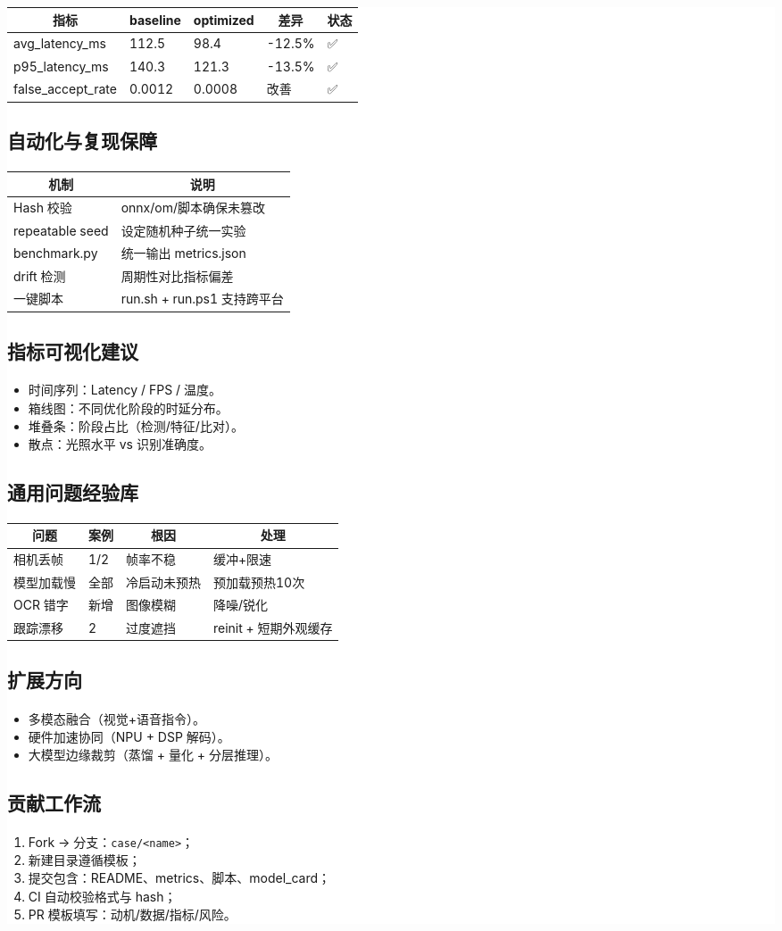 | 指标 | baseline | optimized | 差异 | 状态 |
| ---- | -------- | --------- | ---- | ---- |
| avg_latency_ms | 112.5 | 98.4 | -12.5% | ✅ |
| p95_latency_ms | 140.3 | 121.3 | -13.5% | ✅ |
| false_accept_rate | 0.0012 | 0.0008 | 改善 | ✅ |

## 自动化与复现保障

| 机制 | 说明 |
| ---- | ---- |
| Hash 校验 | onnx/om/脚本确保未篡改 |
| repeatable seed | 设定随机种子统一实验 |
| benchmark.py | 统一输出 metrics.json |
| drift 检测 | 周期性对比指标偏差 |
| 一键脚本 | run.sh + run.ps1 支持跨平台 |

## 指标可视化建议

- 时间序列：Latency / FPS / 温度。
- 箱线图：不同优化阶段的时延分布。
- 堆叠条：阶段占比（检测/特征/比对）。
- 散点：光照水平 vs 识别准确度。

## 通用问题经验库

| 问题 | 案例 | 根因 | 处理 |
| ---- | ---- | ---- | ---- |
| 相机丢帧 | 1/2 | 帧率不稳 | 缓冲+限速 |
| 模型加载慢 | 全部 | 冷启动未预热 | 预加载预热10次 |
| OCR 错字 | 新增 | 图像模糊 | 降噪/锐化 |
| 跟踪漂移 | 2 | 过度遮挡 | reinit + 短期外观缓存 |

## 扩展方向

- 多模态融合（视觉+语音指令）。
- 硬件加速协同（NPU + DSP 解码）。
- 大模型边缘裁剪（蒸馏 + 量化 + 分层推理）。

## 贡献工作流

1. Fork → 分支：`case/<name>`；
2. 新建目录遵循模板；
3. 提交包含：README、metrics、脚本、model_card；
4. CI 自动校验格式与 hash；
5. PR 模板填写：动机/数据/指标/风险。
